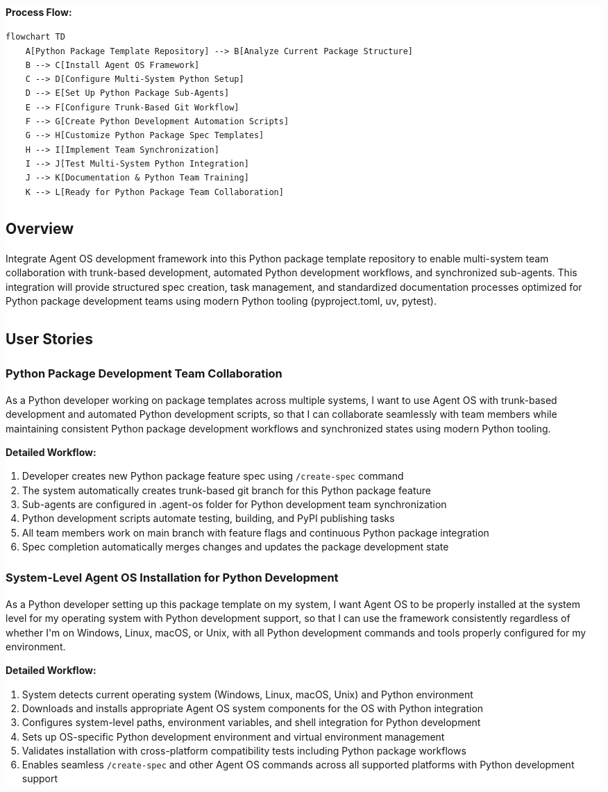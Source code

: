 **Process Flow:**
```mermaid
flowchart TD
    A[Python Package Template Repository] --> B[Analyze Current Package Structure]
    B --> C[Install Agent OS Framework]
    C --> D[Configure Multi-System Python Setup]
    D --> E[Set Up Python Package Sub-Agents]
    E --> F[Configure Trunk-Based Git Workflow]
    F --> G[Create Python Development Automation Scripts]
    G --> H[Customize Python Package Spec Templates]
    H --> I[Implement Team Synchronization]
    I --> J[Test Multi-System Python Integration]
    J --> K[Documentation & Python Team Training]
    K --> L[Ready for Python Package Team Collaboration]
```

## Overview

Integrate Agent OS development framework into this Python package template repository to enable multi-system team collaboration with trunk-based development, automated Python development workflows, and synchronized sub-agents. This integration will provide structured spec creation, task management, and standardized documentation processes optimized for Python package development teams using modern Python tooling (pyproject.toml, uv, pytest).

## User Stories

### Python Package Development Team Collaboration

As a Python developer working on package templates across multiple systems, I want to use Agent OS with trunk-based development and automated Python development scripts, so that I can collaborate seamlessly with team members while maintaining consistent Python package development workflows and synchronized states using modern Python tooling.

**Detailed Workflow:**
1. Developer creates new Python package feature spec using `/create-spec` command
2. The system automatically creates trunk-based git branch for this Python package feature
3. Sub-agents are configured in .agent-os folder for Python development team synchronization
4. Python development scripts automate testing, building, and PyPI publishing tasks
5. All team members work on main branch with feature flags and continuous Python package integration
6. Spec completion automatically merges changes and updates the package development state

### System-Level Agent OS Installation for Python Development

As a Python developer setting up this package template on my system, I want Agent OS to be properly installed at the system level for my operating system with Python development support, so that I can use the framework consistently regardless of whether I'm on Windows, Linux, macOS, or Unix, with all Python development commands and tools properly configured for my environment.

**Detailed Workflow:**
1. System detects current operating system (Windows, Linux, macOS, Unix) and Python environment
2. Downloads and installs appropriate Agent OS system components for the OS with Python integration
3. Configures system-level paths, environment variables, and shell integration for Python development
4. Sets up OS-specific Python development environment and virtual environment management
5. Validates installation with cross-platform compatibility tests including Python package workflows
6. Enables seamless `/create-spec` and other Agent OS commands across all supported platforms with Python development support

